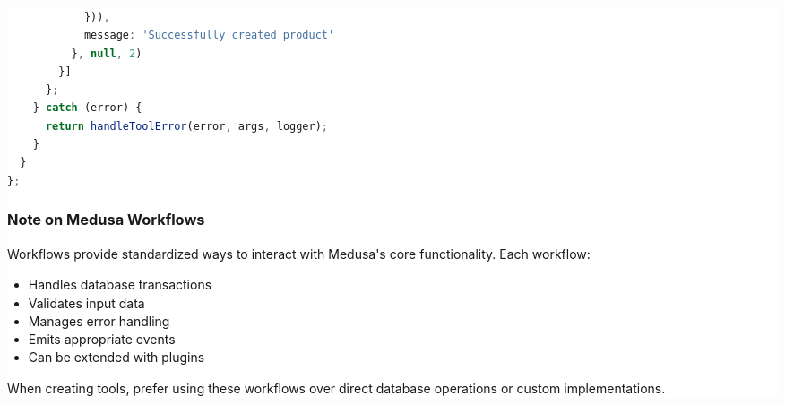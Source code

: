 ```typescript
            })),
            message: 'Successfully created product'
          }, null, 2)
        }]
      };
    } catch (error) {
      return handleToolError(error, args, logger);
    }
  }
};
```

### Note on Medusa Workflows
Workflows provide standardized ways to interact with Medusa's core functionality. Each workflow:
- Handles database transactions
- Validates input data
- Manages error handling
- Emits appropriate events
- Can be extended with plugins

When creating tools, prefer using these workflows over direct database operations or custom implementations. 